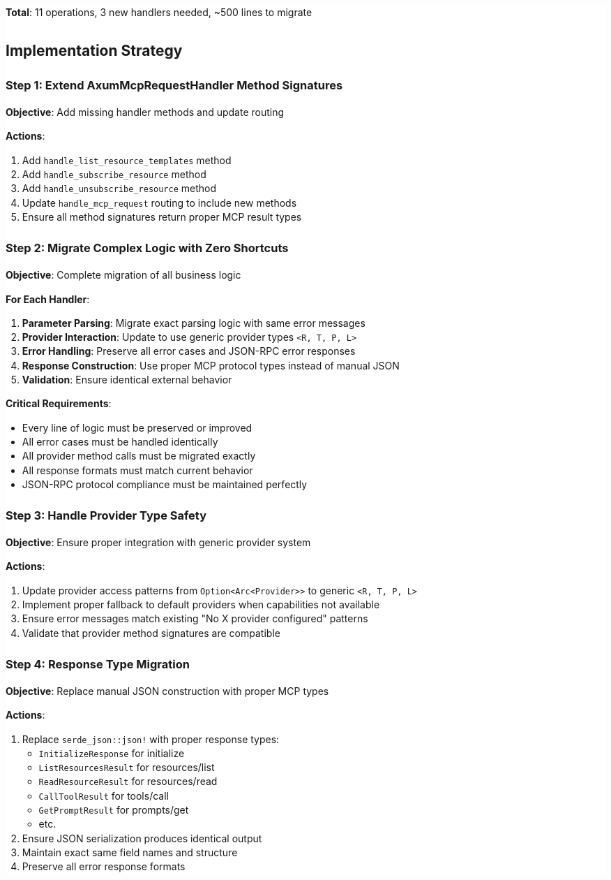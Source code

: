 **Total**: 11 operations, 3 new handlers needed, ~500 lines to migrate

## Implementation Strategy

### Step 1: Extend AxumMcpRequestHandler Method Signatures
**Objective**: Add missing handler methods and update routing

**Actions**:
1. Add `handle_list_resource_templates` method
2. Add `handle_subscribe_resource` method  
3. Add `handle_unsubscribe_resource` method
4. Update `handle_mcp_request` routing to include new methods
5. Ensure all method signatures return proper MCP result types

### Step 2: Migrate Complex Logic with Zero Shortcuts
**Objective**: Complete migration of all business logic

**For Each Handler**:
1. **Parameter Parsing**: Migrate exact parsing logic with same error messages
2. **Provider Interaction**: Update to use generic provider types `<R, T, P, L>`
3. **Error Handling**: Preserve all error cases and JSON-RPC error responses
4. **Response Construction**: Use proper MCP protocol types instead of manual JSON
5. **Validation**: Ensure identical external behavior

**Critical Requirements**:
- Every line of logic must be preserved or improved
- All error cases must be handled identically
- All provider method calls must be migrated exactly
- All response formats must match current behavior
- JSON-RPC protocol compliance must be maintained perfectly

### Step 3: Handle Provider Type Safety
**Objective**: Ensure proper integration with generic provider system

**Actions**:
1. Update provider access patterns from `Option<Arc<Provider>>` to generic `<R, T, P, L>`
2. Implement proper fallback to default providers when capabilities not available
3. Ensure error messages match existing "No X provider configured" patterns
4. Validate that provider method signatures are compatible

### Step 4: Response Type Migration
**Objective**: Replace manual JSON construction with proper MCP types

**Actions**:
1. Replace `serde_json::json!` with proper response types:
   - `InitializeResponse` for initialize
   - `ListResourcesResult` for resources/list
   - `ReadResourceResult` for resources/read
   - `CallToolResult` for tools/call
   - `GetPromptResult` for prompts/get
   - etc.
2. Ensure JSON serialization produces identical output
3. Maintain exact same field names and structure
4. Preserve all error response formats

